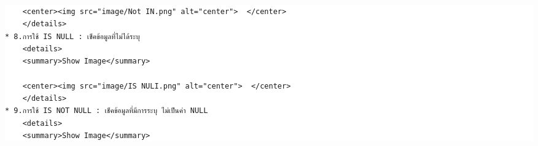         <center><img src="image/Not IN.png" alt="center">  </center>
        </details>
    * 8.การใช้ IS NULL : เช็คข้อมูลที่ไม่ได้ระบุ
        <details>
        <summary>Show Image</summary>
                                                                    
        <center><img src="image/IS NULI.png" alt="center">  </center>
        </details>
    * 9.การใช้ IS NOT NULL : เช็คข้อมูลที่มีการระบุ ไม่เป็นค่า NULL
        <details>
        <summary>Show Image</summary>
                                                                        